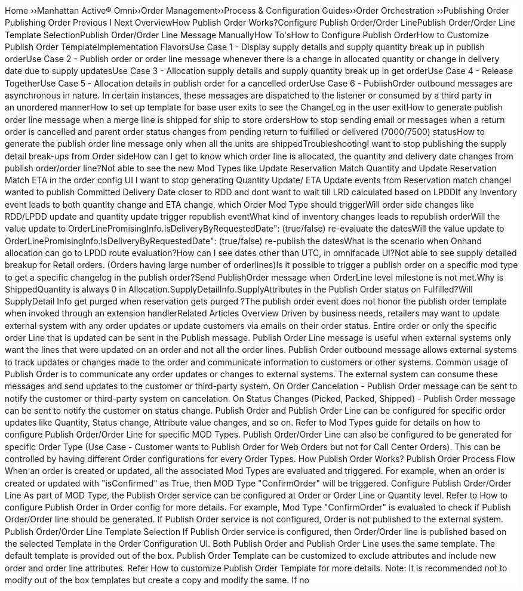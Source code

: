 Home ››Manhattan Active® Omni››Order Management››Process & Configuration Guides››Order Orchestration ››Publishing Order Publishing Order Previous I Next OverviewHow Publish Order Works?Configure Publish Order/Order LinePublish Order/Order Line Template SelectionPublish Order/Order Line Message ManuallyHow To'sHow to Configure Publish OrderHow to Customize Publish Order TemplateImplementation FlavorsUse Case 1 - Display supply details and supply quantity break up in publish orderUse Case 2 - Publish order or order line message whenever there is a change in allocated quantity or change in delivery date due to supply updatesUse Case 3 - Allocation supply details and supply quantity break up in get orderUse Case 4 - Release TogetherUse Case 5 - Allocation details in publish order for a cancelled orderUse Case 6 - PublishOrder outbound messages are asynchronous in nature. In certain instances, these messages are dispatched to the listener or consumed by a third party in an unordered mannerHow to set up template for base user exits to see the ChangeLog in the user exitHow to generate publish order line message when a merge line is shipped for ship to store ordersHow to stop sending email or messages when a return order is cancelled and parent order status changes from pending return to fulfilled or delivered (7000/7500) statusHow to generate the publish order line message only when all the units are shippedTroubleshootingI want to stop publishing the supply detail break-ups from Order sideHow can I get to know which order line is allocated, the quantity and delivery date changes from publish order/order line?Not able to see the new Mod Types like Update Reservation Match Quantity and Update Reservation Match ETA in the order config UI I want to stop generating Quantity Update/ ETA Update events from Reservation match changeI wanted to publish Committed Delivery Date closer to RDD and dont want to wait till LRD calculated based on LPDDIf any Inventory event leads to both quantity change and ETA change, which Order Mod Type should triggerWill order side changes like RDD/LPDD update and quantity update trigger republish eventWhat kind of inventory changes leads to republish orderWill the value update to OrderLinePromisingInfo.IsDeliveryByRequestedDate": (true/false) re-evaluate the datesWill the value update to OrderLinePromisingInfo.IsDeliveryByRequestedDate": (true/false) re-publish the datesWhat is the scenario when Onhand allocation can go to LPDD route evaluation?How can I see dates other than UTC, in omnifacade UI?Not able to see supply detailed breakup for Retail orders. (Orders having large number of orderlines)Is it possible to trigger a publish order on a specific mod type to get a specific changelog in the publish order?Send PublishOrder message when OrderLine level milestone is not met.Why is ShippedQuantity is always 0 in Allocation.SupplyDetailInfo.SupplyAttributes in the Publish Order status on Fulfilled?Will SupplyDetail Info get purged when reservation gets purged ?The publish order event does not honor the publish order template when invoked through an extension handlerRelated Articles Overview Driven by business needs, retailers may want to update external system with any order updates or update customers via emails on their order status. Entire order or only the specific order Line that is updated can be sent in the Publish message. Publish Order Line message is useful when external systems only want the lines that were updated on an order and not all the order lines. Publish Order outbound message allows external systems to track updates or changes made to the order and communicate information to customers or other systems. Common usage of Publish Order is to communicate any order updates or changes to external systems. The external system can consume these messages and send updates to the customer or third-party system. On Order Cancelation - Publish Order message can be sent to notify the customer or third-party system on cancelation. On Status Changes (Picked, Packed, Shipped) - Publish Order message can be sent to notify the customer on status change. Publish Order and Publish Order Line can be configured for specific order updates like Quantity, Status change, Attribute value changes, and so on. Refer to Mod Types guide for details on how to configure Publish Order/Order Line for specific MOD Types. Publish Order/Order Line can also be configured to be generated for specific Order Type (Use Case - Customer wants to Publish Order for Web Orders but not for Call Center Orders). This can be controlled by having different Order configurations for every Order Types. How Publish Order Works? Publish Order Process Flow When an order is created or updated, all the associated Mod Types are evaluated and triggered. For example, when an order is created or updated with "isConfirmed" as True, then MOD Type "ConfirmOrder" will be triggered. Configure Publish Order/Order Line As part of MOD Type, the Publish Order service can be configured at Order or Order Line or Quantity level. Refer to How to configure Publish Order in Order config for more details. For example, Mod Type "ConfirmOrder" is evaluated to check if Publish Order/Order line should be generated. If Publish Order service is not configured, Order is not published to the external system. Publish Order/Order Line Template Selection If Publish Order service is configured, then Order/Order line is published based on the selected Template in the Order Configuration UI. Both Publish Order and Publish Order Line uses the same template. The default template is provided out of the box. Publish Order Template can be customized to exclude attributes and include new order and order line attributes. Refer How to customize Publish Order Template for more details. Note: It is recommended not to modify out of the box templates but create a copy and modify the same. If no